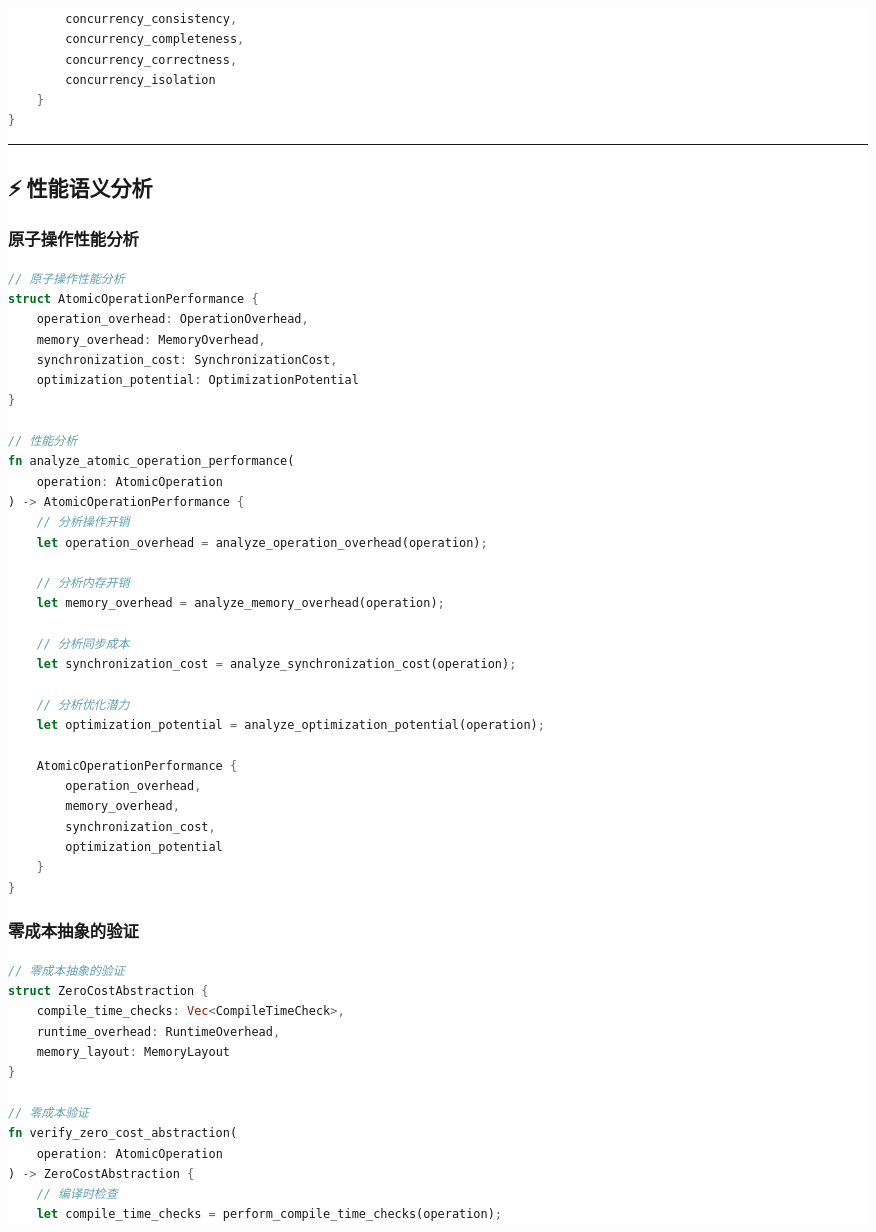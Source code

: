 ```rust
        concurrency_consistency,
        concurrency_completeness,
        concurrency_correctness,
        concurrency_isolation
    }
}
```

---

## ⚡ 性能语义分析

### 原子操作性能分析

```rust
// 原子操作性能分析
struct AtomicOperationPerformance {
    operation_overhead: OperationOverhead,
    memory_overhead: MemoryOverhead,
    synchronization_cost: SynchronizationCost,
    optimization_potential: OptimizationPotential
}

// 性能分析
fn analyze_atomic_operation_performance(
    operation: AtomicOperation
) -> AtomicOperationPerformance {
    // 分析操作开销
    let operation_overhead = analyze_operation_overhead(operation);
    
    // 分析内存开销
    let memory_overhead = analyze_memory_overhead(operation);
    
    // 分析同步成本
    let synchronization_cost = analyze_synchronization_cost(operation);
    
    // 分析优化潜力
    let optimization_potential = analyze_optimization_potential(operation);
    
    AtomicOperationPerformance {
        operation_overhead,
        memory_overhead,
        synchronization_cost,
        optimization_potential
    }
}
```

### 零成本抽象的验证

```rust
// 零成本抽象的验证
struct ZeroCostAbstraction {
    compile_time_checks: Vec<CompileTimeCheck>,
    runtime_overhead: RuntimeOverhead,
    memory_layout: MemoryLayout
}

// 零成本验证
fn verify_zero_cost_abstraction(
    operation: AtomicOperation
) -> ZeroCostAbstraction {
    // 编译时检查
    let compile_time_checks = perform_compile_time_checks(operation);
```